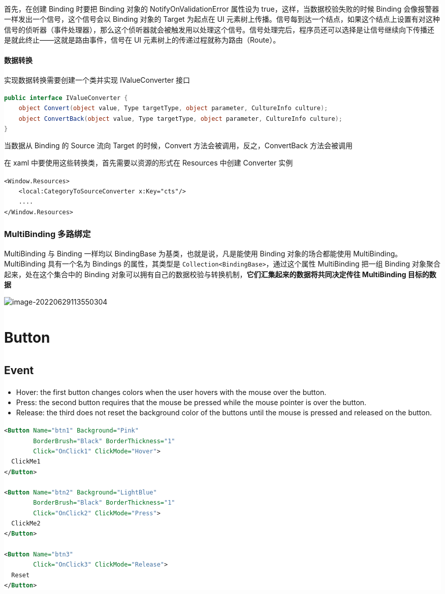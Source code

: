 首先，在创建 Binding 时要把 Binding 对象的 NotifyOnValidationError 属性设为 true，这样，当数据校验失败的时候 Binding 会像报警器一样发出一个信号，这个信号会以 Binding 对象的 Target 为起点在 UI 元素树上传播。信号每到达一个结点，如果这个结点上设置有对这种信号的侦听器（事件处理器），那么这个侦听器就会被触发用以处理这个信号。信号处理完后，程序员还可以选择是让信号继续向下传播还是就此终止——这就是路由事件，信号在 UI 元素树上的传递过程就称为路由（Route）。

#### 数据转换

实现数据转换需要创建一个类并实现 IValueConverter 接口

```csharp
public interface IValueConverter {
    object Convert(object value, Type targetType, object parameter, CultureInfo culture);
    object ConvertBack(object value, Type targetType, object parameter, CultureInfo culture);
}
```

当数据从 Binding 的 Source 流向 Target 的时候，Convert 方法会被调用，反之，ConvertBack 方法会被调用

在 xaml 中要使用这些转换类，首先需要以资源的形式在 Resources 中创建 Converter 实例

```xaml
<Window.Resources>
	<local:CategoryToSourceConverter x:Key="cts"/>
    ....
</Window.Resources>
```

### MultiBinding 多路绑定

MultiBinding 与 Binding 一样均以 BindingBase 为基类，也就是说，凡是能使用 Binding 对象的场合都能使用 MultiBinding。MultiBinding 具有一个名为 Bindings 的属性，其类型是 `Collection<BindingBase>`，通过这个属性 MultiBinding 把一组 Binding 对象聚合起来，处在这个集合中的 Binding 对象可以拥有自己的数据校验与转换机制，**它们汇集起来的数据将共同决定传往 MultiBinding 目标的数据**

![image-20220629113550304](D:\Java\Notes\C#\WPF\Attachment\image-20220629113550304.png)

# Button 

## Event

- Hover: the first button changes colors when the user hovers with the mouse over the button.
- Press: the second button requires that the mouse be pressed while the mouse pointer is over the button.
- Release: the third does not reset the background color of the buttons until the mouse is pressed and released on the button.

```xml
<Button Name="btn1" Background="Pink" 
        BorderBrush="Black" BorderThickness="1" 
        Click="OnClick1" ClickMode="Hover">
  ClickMe1
</Button>

<Button Name="btn2" Background="LightBlue" 
        BorderBrush="Black" BorderThickness="1" 
        Click="OnClick2" ClickMode="Press">
  ClickMe2
</Button>

<Button Name="btn3" 
        Click="OnClick3" ClickMode="Release">
  Reset
</Button>
```
